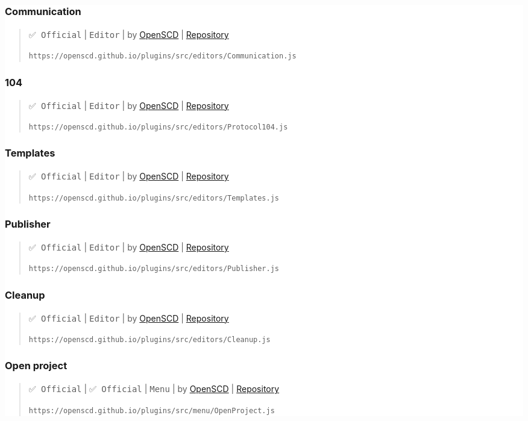 ### Communication

> <kbd>✅ Official</kbd> | <kbd>Editor</kbd> | by [OpenSCD](https://github.com/openscd) | [Repository](https://github.com/openscd/open-scd/)
> 
> ```
> https://openscd.github.io/plugins/src/editors/Communication.js
> ```

### 104

> <kbd>✅ Official</kbd> | <kbd>Editor</kbd> | by [OpenSCD](https://github.com/openscd) | [Repository](https://github.com/openscd/open-scd/)
> 
> ```
> https://openscd.github.io/plugins/src/editors/Protocol104.js
> ```

### Templates

> <kbd>✅ Official</kbd> | <kbd>Editor</kbd> | by [OpenSCD](https://github.com/openscd) | [Repository](https://github.com/openscd/open-scd/)
> 
> ```
> https://openscd.github.io/plugins/src/editors/Templates.js
> ```

### Publisher

> <kbd>✅ Official</kbd> | <kbd>Editor</kbd> | by [OpenSCD](https://github.com/openscd) | [Repository](https://github.com/openscd/open-scd/)
> 
> ```
> https://openscd.github.io/plugins/src/editors/Publisher.js
> ```

### Cleanup

> <kbd>✅ Official</kbd> | <kbd>Editor</kbd> | by [OpenSCD](https://github.com/openscd) | [Repository](https://github.com/openscd/open-scd/)
> 
> ```
> https://openscd.github.io/plugins/src/editors/Cleanup.js
> ```

### Open project

> <kbd>✅ Official</kbd> | <kbd>✅ Official</kbd> | <kbd>Menu</kbd> | by [OpenSCD](https://github.com/openscd) | [Repository](https://github.com/openscd/open-scd/)
> 
> ```
> https://openscd.github.io/plugins/src/menu/OpenProject.js
> ```
